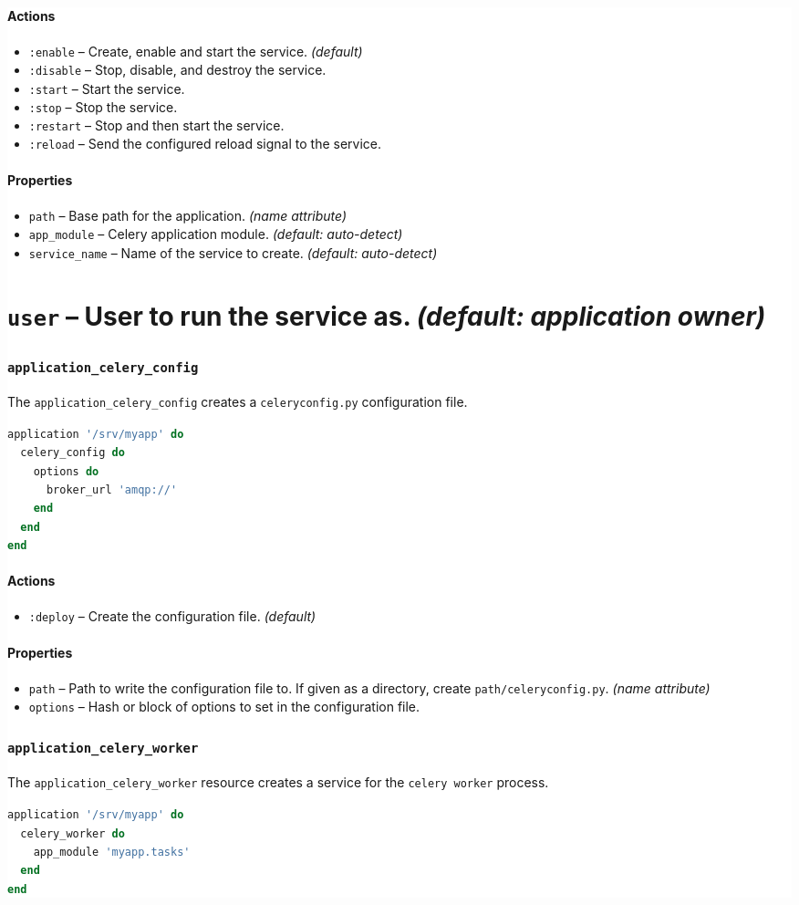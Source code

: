 #### Actions

* `:enable` – Create, enable and start the service. *(default)*
* `:disable` – Stop, disable, and destroy the service.
* `:start` – Start the service.
* `:stop` – Stop the service.
* `:restart` – Stop and then start the service.
* `:reload` – Send the configured reload signal to the service.

#### Properties

* `path` – Base path for the application. *(name attribute)*
* `app_module` – Celery application module. *(default: auto-detect)*
* `service_name` – Name of the service to create. *(default: auto-detect)*
# `user` – User to run the service as. *(default: application owner)*

### `application_celery_config`

The `application_celery_config` creates a `celeryconfig.py` configuration file.

```ruby
application '/srv/myapp' do
  celery_config do
    options do
      broker_url 'amqp://'
    end
  end
end
```

#### Actions

* `:deploy` – Create the configuration file. *(default)*

#### Properties

* `path` – Path to write the configuration file to. If given as a directory,
  create `path/celeryconfig.py`. *(name attribute)*
* `options` – Hash or block of options to set in the configuration file.

### `application_celery_worker`

The `application_celery_worker` resource creates a service for the
`celery worker` process.

```ruby
application '/srv/myapp' do
  celery_worker do
    app_module 'myapp.tasks'
  end
end
```
